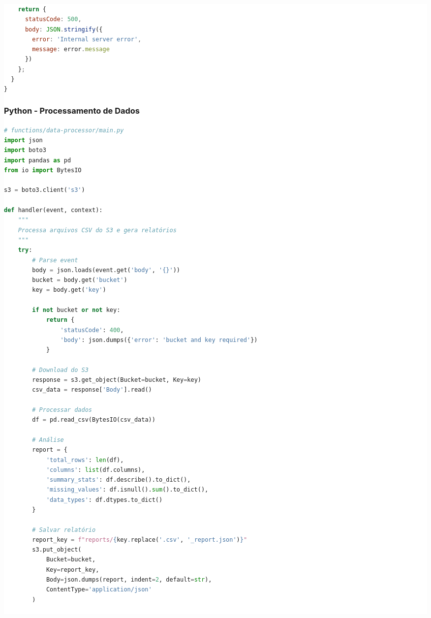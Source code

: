 ```javascript
    return {
      statusCode: 500,
      body: JSON.stringify({ 
        error: 'Internal server error',
        message: error.message 
      })
    };
  }
}
```

### Python - Processamento de Dados

```python
# functions/data-processor/main.py
import json
import boto3
import pandas as pd
from io import BytesIO

s3 = boto3.client('s3')

def handler(event, context):
    """
    Processa arquivos CSV do S3 e gera relatórios
    """
    try:
        # Parse event
        body = json.loads(event.get('body', '{}'))
        bucket = body.get('bucket')
        key = body.get('key')
        
        if not bucket or not key:
            return {
                'statusCode': 400,
                'body': json.dumps({'error': 'bucket and key required'})
            }
        
        # Download do S3
        response = s3.get_object(Bucket=bucket, Key=key)
        csv_data = response['Body'].read()
        
        # Processar dados
        df = pd.read_csv(BytesIO(csv_data))
        
        # Análise
        report = {
            'total_rows': len(df),
            'columns': list(df.columns),
            'summary_stats': df.describe().to_dict(),
            'missing_values': df.isnull().sum().to_dict(),
            'data_types': df.dtypes.to_dict()
        }
        
        # Salvar relatório
        report_key = f"reports/{key.replace('.csv', '_report.json')}"
        s3.put_object(
            Bucket=bucket,
            Key=report_key,
            Body=json.dumps(report, indent=2, default=str),
            ContentType='application/json'
        )
        
```